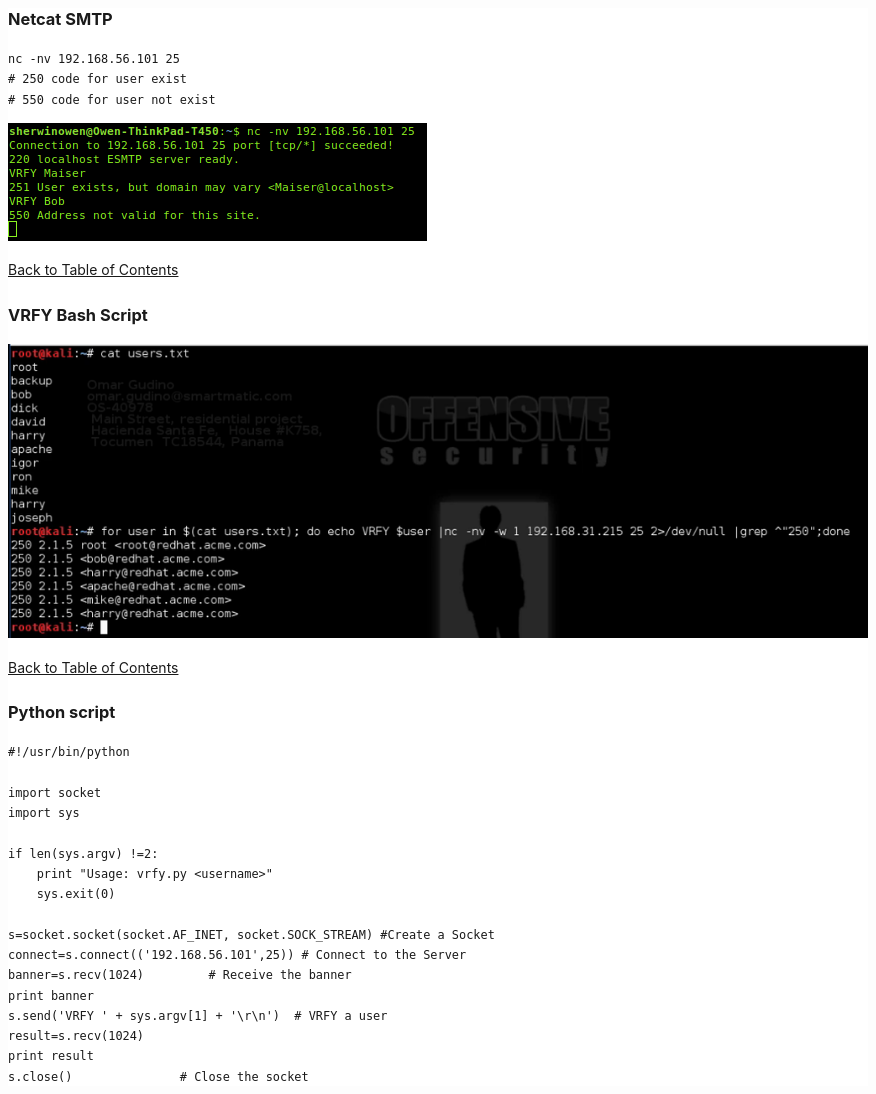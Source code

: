 ### Netcat SMTP
```
nc -nv 192.168.56.101 25
# 250 code for user exist 
# 550 code for user not exist
```
![NetCat SMTP Enumeration](images/nc.png)

[Back to Table of Contents](#Table-of-Contents)

### VRFY Bash Script

![NetCat SMTP Enumeration](images/VRFY_script.png)

[Back to Table of Contents](#Table-of-Contents)

### Python script

```
#!/usr/bin/python

import socket
import sys

if len(sys.argv) !=2:
	print "Usage: vrfy.py <username>"
	sys.exit(0)

s=socket.socket(socket.AF_INET, socket.SOCK_STREAM) #Create a Socket
connect=s.connect(('192.168.56.101',25)) # Connect to the Server
banner=s.recv(1024)			# Receive the banner
print banner
s.send('VRFY ' + sys.argv[1] + '\r\n')  # VRFY a user
result=s.recv(1024)
print result
s.close()				# Close the socket

```
